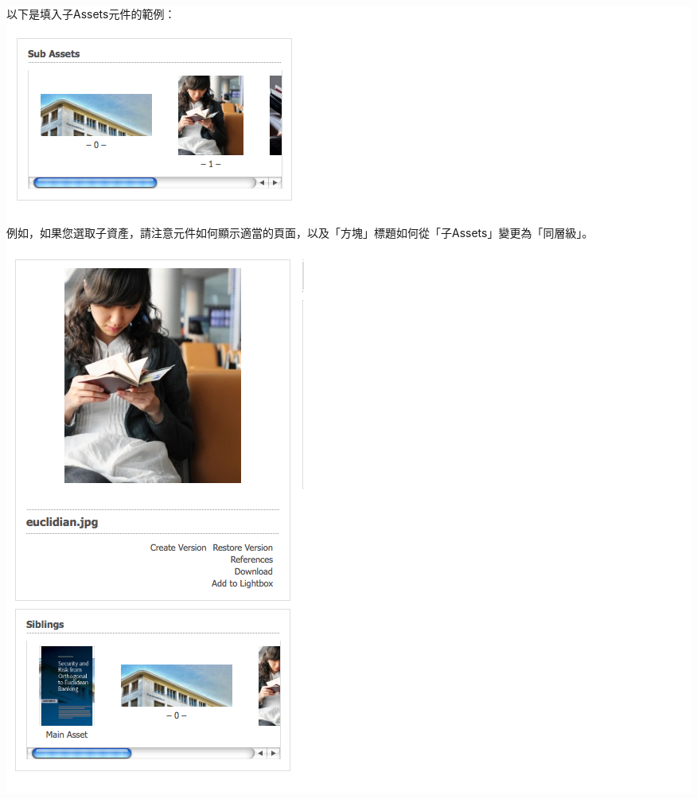 以下是填入子Assets元件的範例：

![screen_shot_2012-04-23at24442pm](assets/screen_shot_2012-04-23at24442pm.png)

例如，如果您選取子資產，請注意元件如何顯示適當的頁面，以及「方塊」標題如何從「子Assets」變更為「同層級」。

![screen_shot_2012-04-23at24552pm](assets/screen_shot_2012-04-23at24552pm.png)
